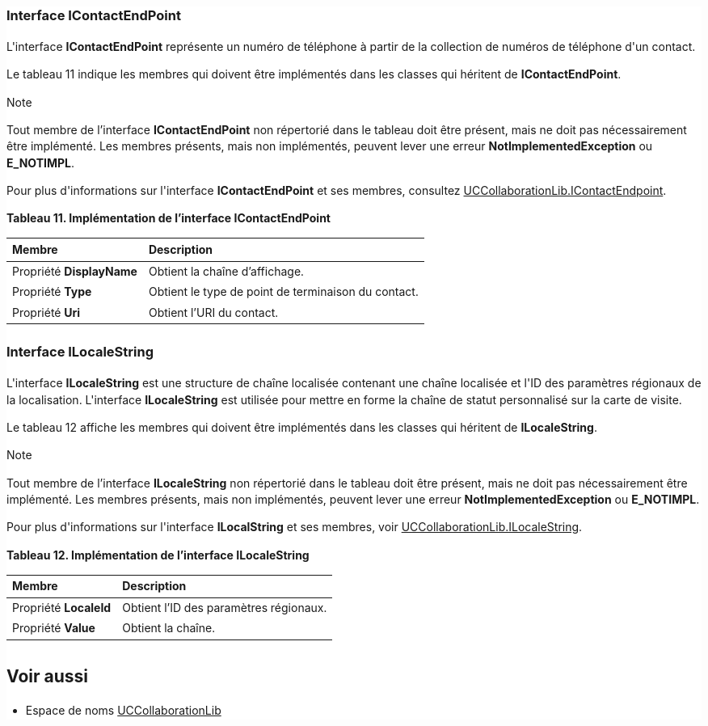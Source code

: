 ### <a name="icontactendpoint-interface"></a>Interface IContactEndPoint
<a name="off15_IMIntegration_ImplementRequired_IContactEndPoint"> </a>

L'interface **IContactEndPoint** représente un numéro de téléphone à partir de la collection de numéros de téléphone d'un contact. 
  
Le tableau 11 indique les membres qui doivent être implémentés dans les classes qui héritent de **IContactEndPoint**.
  
> [!NOTE]
> Tout membre de l’interface **IContactEndPoint** non répertorié dans le tableau doit être présent, mais ne doit pas nécessairement être implémenté. Les membres présents, mais non implémentés, peuvent lever une erreur **NotImplementedException** ou **E_NOTIMPL**.
>
> Pour plus d'informations sur l'interface **IContactEndPoint** et ses membres, consultez [UCCollaborationLib.IContactEndpoint](https://msdn.microsoft.com/library/UCCollaborationLib.IContactEndpoint). 
  
**Tableau 11. Implémentation de l’interface IContactEndPoint**

|**Membre**|**Description**|
|:-----|:-----|
|Propriété **DisplayName**  <br/> |Obtient la chaîne d’affichage. |
|Propriété **Type**  <br/> |Obtient le type de point de terminaison du contact.  <br/> |
|Propriété **Uri**  <br/> |Obtient l’URI du contact. |
   
### <a name="ilocalestring-interface"></a>Interface ILocaleString
<a name="off15_IMIntegration_ImplementRequired_ILocaleString"> </a>

L'interface **ILocaleString** est une structure de chaîne localisée contenant une chaîne localisée et l'ID des paramètres régionaux de la localisation. L'interface **ILocaleString** est utilisée pour mettre en forme la chaîne de statut personnalisé sur la carte de visite. 
  
Le tableau 12 affiche les membres qui doivent être implémentés dans les classes qui héritent de **ILocaleString**.
  
> [!NOTE]
> Tout membre de l’interface **ILocaleString** non répertorié dans le tableau doit être présent, mais ne doit pas nécessairement être implémenté. Les membres présents, mais non implémentés, peuvent lever une erreur **NotImplementedException** ou **E_NOTIMPL**.
>
> Pour plus d'informations sur l'interface **ILocalString** et ses membres, voir [UCCollaborationLib.ILocaleString](https://msdn.microsoft.com/library/UCCollaborationLib.ILocaleString). 
  
**Tableau 12. Implémentation de l’interface ILocaleString**

|**Membre**|**Description**|
|:-----|:-----|
|Propriété **LocaleId**  <br/> |Obtient l’ID des paramètres régionaux. |
|Propriété **Value**  <br/> |Obtient la chaîne. |
   
## <a name="see-also"></a>Voir aussi

- Espace de noms [UCCollaborationLib](https://msdn.microsoft.com/library/UCCollaborationLib) 
    

